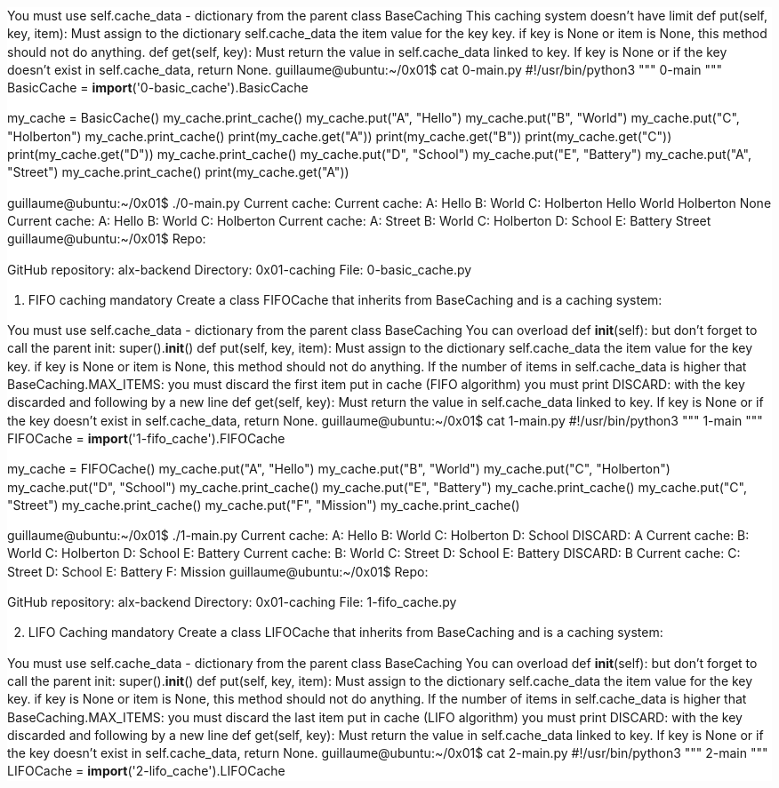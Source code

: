 You must use self.cache_data - dictionary from the parent class BaseCaching This caching system doesn’t have limit def put(self, key, item): Must assign to the dictionary self.cache_data the item value for the key key. if key is None or item is None, this method should not do anything. def get(self, key): Must return the value in self.cache_data linked to key. If key is None or if the key doesn’t exist in self.cache_data, return None. guillaume@ubuntu:~/0x01$ cat 0-main.py #!/usr/bin/python3 """ 0-main """ BasicCache = **import**('0-basic_cache').BasicCache

my_cache = BasicCache() my_cache.print_cache() my_cache.put("A", "Hello") my_cache.put("B", "World") my_cache.put("C", "Holberton") my_cache.print_cache() print(my_cache.get("A")) print(my_cache.get("B")) print(my_cache.get("C")) print(my_cache.get("D")) my_cache.print_cache() my_cache.put("D", "School") my_cache.put("E", "Battery") my_cache.put("A", "Street") my_cache.print_cache() print(my_cache.get("A"))

guillaume@ubuntu:~/0x01$ ./0-main.py Current cache: Current cache: A: Hello B: World C: Holberton Hello World Holberton None Current cache: A: Hello B: World C: Holberton Current cache: A: Street B: World C: Holberton D: School E: Battery Street guillaume@ubuntu:~/0x01$ Repo:

GitHub repository: alx-backend Directory: 0x01-caching File: 0-basic_cache.py

1. FIFO caching mandatory Create a class FIFOCache that inherits from BaseCaching and is a caching system:

You must use self.cache_data - dictionary from the parent class BaseCaching You can overload def **init**(self): but don’t forget to call the parent init: super().**init**() def put(self, key, item): Must assign to the dictionary self.cache_data the item value for the key key. if key is None or item is None, this method should not do anything. If the number of items in self.cache_data is higher that BaseCaching.MAX_ITEMS: you must discard the first item put in cache (FIFO algorithm) you must print DISCARD: with the key discarded and following by a new line def get(self, key): Must return the value in self.cache_data linked to key. If key is None or if the key doesn’t exist in self.cache_data, return None. guillaume@ubuntu:~/0x01$ cat 1-main.py #!/usr/bin/python3 """ 1-main """ FIFOCache = **import**('1-fifo_cache').FIFOCache

my_cache = FIFOCache() my_cache.put("A", "Hello") my_cache.put("B", "World") my_cache.put("C", "Holberton") my_cache.put("D", "School") my_cache.print_cache() my_cache.put("E", "Battery") my_cache.print_cache() my_cache.put("C", "Street") my_cache.print_cache() my_cache.put("F", "Mission") my_cache.print_cache()

guillaume@ubuntu:~/0x01$ ./1-main.py Current cache: A: Hello B: World C: Holberton D: School DISCARD: A Current cache: B: World C: Holberton D: School E: Battery Current cache: B: World C: Street D: School E: Battery DISCARD: B Current cache: C: Street D: School E: Battery F: Mission guillaume@ubuntu:~/0x01$ Repo:

GitHub repository: alx-backend Directory: 0x01-caching File: 1-fifo_cache.py

2. LIFO Caching mandatory Create a class LIFOCache that inherits from BaseCaching and is a caching system:

You must use self.cache_data - dictionary from the parent class BaseCaching You can overload def **init**(self): but don’t forget to call the parent init: super().**init**() def put(self, key, item): Must assign to the dictionary self.cache_data the item value for the key key. if key is None or item is None, this method should not do anything. If the number of items in self.cache_data is higher that BaseCaching.MAX_ITEMS: you must discard the last item put in cache (LIFO algorithm) you must print DISCARD: with the key discarded and following by a new line def get(self, key): Must return the value in self.cache_data linked to key. If key is None or if the key doesn’t exist in self.cache_data, return None. guillaume@ubuntu:~/0x01$ cat 2-main.py #!/usr/bin/python3 """ 2-main """ LIFOCache = **import**('2-lifo_cache').LIFOCache
